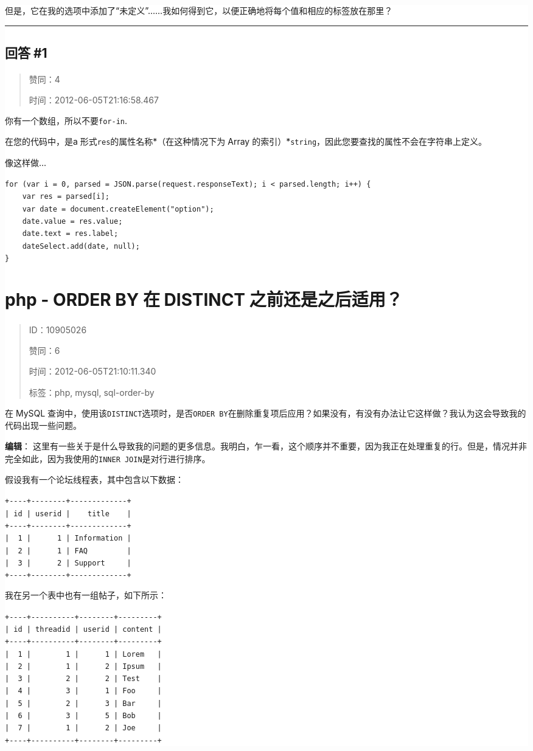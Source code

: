 但是，它在我的选项中添加了“未定义”......我如何得到它，以便正确地将每个值和相应的标签放在那里？

* * *

## 回答 #1

> 赞同：4
> 
> 时间：2012-06-05T21:16:58.467

你有一个数组，所以不要`for-in`.

在您的代码中，是a 形式`res`的属性名称*（在这种情况下为 Array 的索引）*`string`，因此您要查找的属性不会在字符串上定义。

像这样做...

```
for (var i = 0, parsed = JSON.parse(request.responseText); i < parsed.length; i++) {
    var res = parsed[i];
    var date = document.createElement("option");
    date.value = res.value;
    date.text = res.label;
    dateSelect.add(date, null);
} 
```

# php - ORDER BY 在 DISTINCT 之前还是之后适用？

> ID：10905026
> 
> 赞同：6
> 
> 时间：2012-06-05T21:10:11.340
> 
> 标签：php, mysql, sql-order-by

在 MySQL 查询中，使用该`DISTINCT`选项时，是否`ORDER BY`在删除重复项后应用？如果没有，有没有办法让它这样做？我认为这会导致我的代码出现一些问题。

**编辑**：
这里有一些关于是什么导致我的问题的更多信息。我明白，乍一看，这个顺序并不重要，因为我正在处理重复的行。但是，情况并非完全如此，因为我使用的`INNER JOIN`是对行进行排序。

假设我有一个论坛线程表，其中包含以下数据：

```
+----+--------+-------------+
| id | userid |    title    |
+----+--------+-------------+
|  1 |      1 | Information |
|  2 |      1 | FAQ         |
|  3 |      2 | Support     |
+----+--------+-------------+ 
```

我在另一个表中也有一组帖子，如下所示：

```
+----+----------+--------+---------+
| id | threadid | userid | content |
+----+----------+--------+---------+
|  1 |        1 |      1 | Lorem   |
|  2 |        1 |      2 | Ipsum   |
|  3 |        2 |      2 | Test    |
|  4 |        3 |      1 | Foo     |
|  5 |        2 |      3 | Bar     |
|  6 |        3 |      5 | Bob     |
|  7 |        1 |      2 | Joe     |
+----+----------+--------+---------+ 
```
